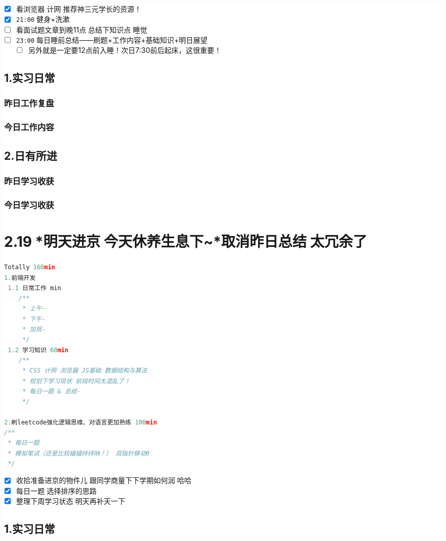 - [x] 看浏览器 计网 推荐神三元学长的资源！
- [x] `21:00` 健身+洗漱
- [ ] 看面试题文章到晚11点 总结下知识点 睡觉
- [ ] `23:00` 每日睡前总结——刷题+工作内容+基础知识+明日展望
  - [ ] 另外就是一定要12点前入睡！次日7:30前后起床，这很重要！

## 1.实习日常

### 昨日工作复盘

### 今日工作内容

## 2.日有所进

### 昨日学习收获

### 今日学习收获

# 2.19 *明天进京 今天休养生息下~*取消昨日总结 太冗余了

```js
Totally 160min
1.前端开发
 1.1 日常工作 min
    /** 
     * 上午-
     * 下午-
     * 加班-
     */
 1.2 学习知识 60min
    /** 
     * CSS 计网 浏览器 JS基础 数据结构与算法 
     * 规划下学习现状 前段时间太混乱了！
     * 每日一题 & 总结-
     */

2.刷leetcode强化逻辑思维、对语言更加熟练 100min
/** 
 * 每日一题 
 * 模拟笔试（还是比较磕磕绊绊呐！） 双指针移动0
 */
```

- [x] 收拾准备进京的物件儿 跟同学商量下下学期如何润 哈哈
- [x] 每日一题 选择排序的思路
- [x] 整理下周学习状态 明天再补天一下

## 1.实习日常
